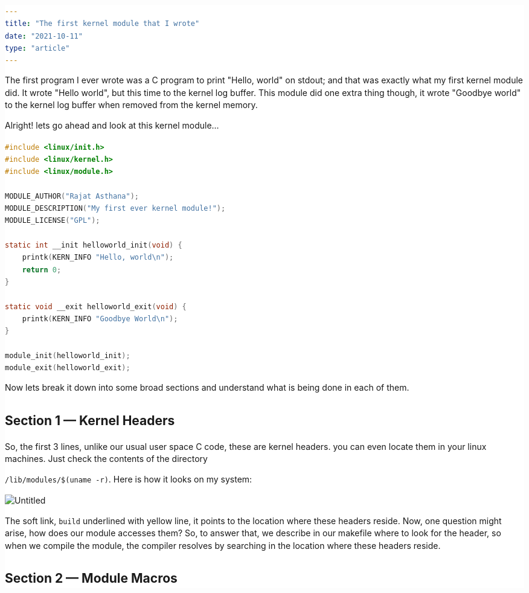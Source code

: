 ```yaml
---
title: "The first kernel module that I wrote"
date: "2021-10-11"
type: "article"
---
```


The first program I ever wrote was a C program to print "Hello, world" on stdout; and that was exactly what my first kernel module did. It wrote "Hello world", but this time to the kernel log buffer. This module did one extra thing though, it wrote "Goodbye world" to the kernel log buffer when removed from the kernel memory.

Alright! lets go ahead and look at this kernel module...

```c
#include <linux/init.h>
#include <linux/kernel.h>
#include <linux/module.h>

MODULE_AUTHOR("Rajat Asthana");
MODULE_DESCRIPTION("My first ever kernel module!");
MODULE_LICENSE("GPL");

static int __init helloworld_init(void) {
	printk(KERN_INFO "Hello, world\n");
	return 0;
}

static void __exit helloworld_exit(void) {
	printk(KERN_INFO "Goodbye World\n");
}

module_init(helloworld_init);
module_exit(helloworld_exit);
```

Now lets break it down into some broad sections and understand what is being done in each of them.

## Section 1 — Kernel Headers

So, the first 3 lines, unlike our usual user space C code, these are kernel headers. you can even locate them in your linux machines. Just check the contents of the directory

 `/lib/modules/$(uname -r)`. Here is how it looks on my system:

![Untitled](https://raw.githubusercontent.com/rast-7/blog/2063e8c1dbe573d10e212a55154052762d75faa9/content/articles/The%20First%20Kernel%20Module%20that%20I%20wrote%2046ae6d53b6c047da9b865306bfc8a195/Untitled.png)

The soft link, `build`  underlined with yellow line, it points to the location where these headers reside. Now, one question might arise, how does our module accesses them? So, to answer that, we describe in our makefile where to look for the header, so when we compile the module, the compiler resolves by searching in the location where these headers reside.

## Section 2 — Module Macros
